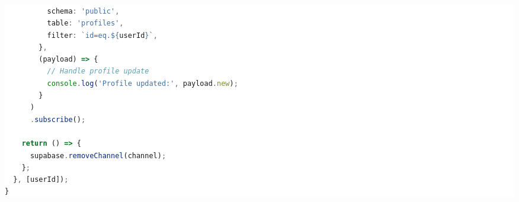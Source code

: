    ```typescript
             schema: 'public',
             table: 'profiles',
             filter: `id=eq.${userId}`,
           },
           (payload) => {
             // Handle profile update
             console.log('Profile updated:', payload.new);
           }
         )
         .subscribe();

       return () => {
         supabase.removeChannel(channel);
       };
     }, [userId]);
   }
   ``` 